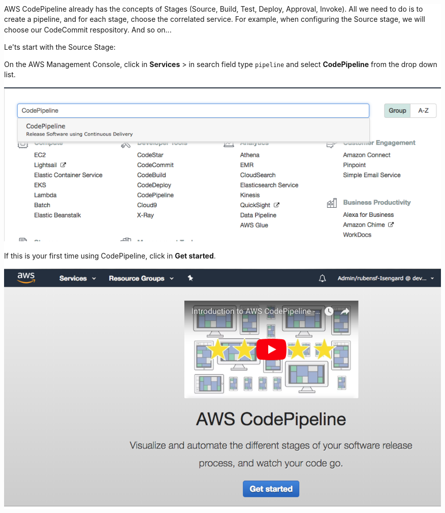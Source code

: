 AWS CodePipeline already has the concepts of Stages (Source, Build, Test, Deploy, Approval, Invoke). All we need to do is to create a pipeline, and for each stage, choose the correlated service. For example, when configuring the Source stage, we will choose our CodeCommit respository. And so on...

Le'ts start with the Source Stage:

On the AWS Management Console, click in **Services** > in search field type `pipeline` and select **CodePipeline** from the drop down list.

![CodePipeline](/05-ContinousDelivery/images/codepipeline.png)

If this is your first time using CodePipeline, click in **Get started**.

![CodePipeline Get started](/05-ContinousDelivery/images/codepipeline_get_started.png)
